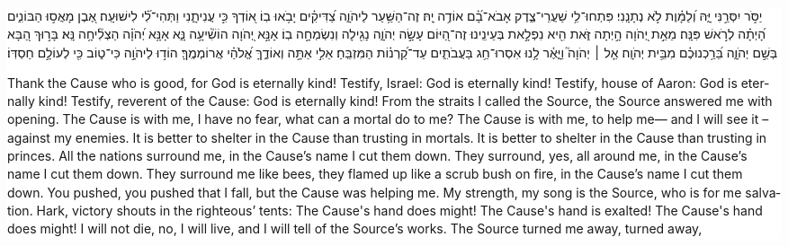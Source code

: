 יַסֹּ֣ר יִסְּרַ֣נִּי יָּ֑הּ
וְ֝לַמָּ֗וֶת לֹ֣א נְתָנָֽנִי׃
פִּתְחוּ־לִ֥י שַׁעֲרֵי־צֶ֑דֶק
אָבֹא־בָ֗֝ם אוֹדֶ֥ה יָֽהּ׃
זֶה־הַשַּׁ֥עַר לַיהֹוָ֑ה
צַ֝דִּיקִ֗ים יָבֹ֥אוּ בֽוֹ׃
א֭וֹדְךָ כִּ֣י עֲנִיתָ֑נִי
וַתְּהִי־לִ֗֝י לִישׁוּעָֽה׃
אֶ֭בֶן מָאֲס֣וּ הַבּוֹנִ֑ים
הָ֝יְתָ֗ה לְרֹ֣אשׁ פִּנָּֽה׃
מֵאֵ֣ת יְ֭הֹוָה הָ֣יְתָה זֹּ֑את
הִ֖יא נִפְלָ֣את בְּעֵינֵֽינוּ׃
זֶה־הַ֭יּוֹם עָשָׂ֣ה יְהֹוָ֑ה
נָגִ֖ילָה וְנִשְׂמְחָ֣ה בֽוֹ׃
אָנָּ֣א יְ֭הֹוָה הוֹשִׁ֘יעָ֥ה נָּ֑א
אָנָּ֥א יְ֝הֹוָ֗ה הַצְלִ֘יחָ֥ה נָּֽא׃
בָּר֣וּךְ הַ֭בָּא בְּשֵׁ֣ם יְהֹוָ֑ה
בֵּ֝רַ֥כְנוּכֶ֗ם מִבֵּ֥ית יְהֹוָֽה׃
אֵ֤ל ׀ יְהֹוָה֮ וַיָּ֢אֶ֫ר לָ֥נוּ 
אִסְרוּ־חַ֥ג בַּעֲבֹתִ֑ים עַד־קַ֝רְנ֗וֹת הַמִּזְבֵּֽחַ׃
אֵלִ֣י אַתָּ֣ה וְאוֹדֶ֑ךָּ
אֱ֝לֹהַ֗י אֲרוֹמְמֶֽךָּ׃
הוֹד֣וּ לַיהֹוָ֣ה כִּי־ט֑וֹב
כִּ֖י לְעוֹלָ֣ם חַסְדּֽוֹ׃
</span></div></td>
 
<td style="vertical-align:top;">
<div class="english" lang="en">
Thank the Cause who is good, 
for God is eternally kind! 
Testify, Israel: 
God is eternally kind! 
Testify, house of Aaron: 
God is eternally kind! 
Testify, reverent of the Cause: 
God is eternally kind!
From the straits I called the Source, 
the Source answered me with opening. 
The Cause is with me, I have no fear, 
what can a mortal do to me? 
The Cause is with me, to help me—
and I will see it – against my enemies. 
It is better to shelter in the Cause 
than trusting in mortals. 
It is better to shelter in the Cause 
than trusting in princes. 
All the nations surround me, 
in the Cause’s name I cut them down. 
They surround, yes, all around me, 
in the Cause’s name I cut them down. 
They surround me like bees, 
they flamed up like a scrub bush on fire, 
in the Cause’s name I cut them down. 
You pushed, you pushed that I fall, 
but the Cause was helping me. 
My strength, my song is the Source, 
who is for me salvation. 
Hark, victory shouts in the righteous’ tents: 
The Cause's hand does might! 
The Cause's hand is exalted! 
The Cause's hand does might! 
I will not die, no, I will live, 
and I will tell of the Source’s works. 
The Source turned me away, turned away, 